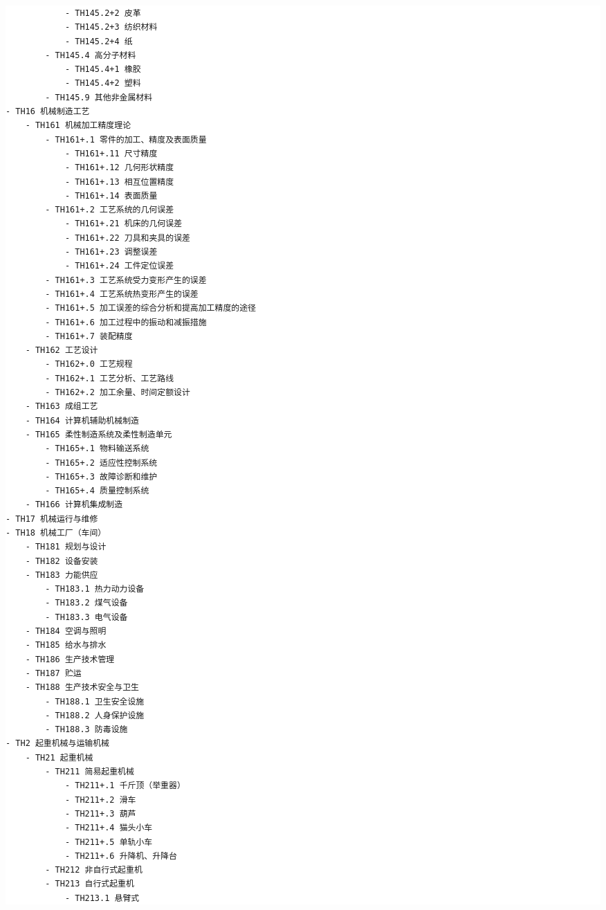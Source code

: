 				- TH145.2+2 皮革
				- TH145.2+3 纺织材料
				- TH145.2+4 纸
			- TH145.4 高分子材料
				- TH145.4+1 橡胶
				- TH145.4+2 塑料
			- TH145.9 其他非金属材料
	- TH16 机械制造工艺
		- TH161 机械加工精度理论
			- TH161+.1 零件的加工、精度及表面质量
				- TH161+.11 尺寸精度
				- TH161+.12 几何形状精度
				- TH161+.13 相互位置精度
				- TH161+.14 表面质量
			- TH161+.2 工艺系统的几何误差
				- TH161+.21 机床的几何误差
				- TH161+.22 刀具和夹具的误差
				- TH161+.23 调整误差
				- TH161+.24 工件定位误差
			- TH161+.3 工艺系统受力变形产生的误差
			- TH161+.4 工艺系统热变形产生的误差
			- TH161+.5 加工误差的综合分析和提高加工精度的途径
			- TH161+.6 加工过程中的振动和减振措施
			- TH161+.7 装配精度
		- TH162 工艺设计
			- TH162+.0 工艺规程
			- TH162+.1 工艺分析、工艺路线
			- TH162+.2 加工余量、时间定额设计
		- TH163 成组工艺
		- TH164 计算机辅助机械制造
		- TH165 柔性制造系统及柔性制造单元
			- TH165+.1 物料输送系统
			- TH165+.2 适应性控制系统
			- TH165+.3 故障诊断和维护
			- TH165+.4 质量控制系统
		- TH166 计算机集成制造
	- TH17 机械运行与维修
	- TH18 机械工厂（车间）
		- TH181 规划与设计
		- TH182 设备安装
		- TH183 力能供应
			- TH183.1 热力动力设备
			- TH183.2 煤气设备
			- TH183.3 电气设备
		- TH184 空调与照明
		- TH185 给水与排水
		- TH186 生产技术管理
		- TH187 贮运
		- TH188 生产技术安全与卫生
			- TH188.1 卫生安全设施
			- TH188.2 人身保护设施
			- TH188.3 防毒设施
	- TH2 起重机械与运输机械
		- TH21 起重机械
			- TH211 简易起重机械
				- TH211+.1 千斤顶（举重器）
				- TH211+.2 滑车
				- TH211+.3 葫芦
				- TH211+.4 猫头小车
				- TH211+.5 单轨小车
				- TH211+.6 升降机、升降台
			- TH212 非自行式起重机
			- TH213 自行式起重机
				- TH213.1 悬臂式